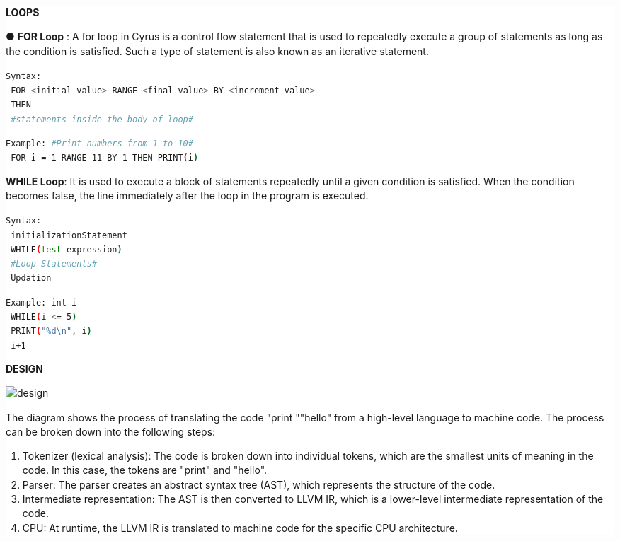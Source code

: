 **LOOPS**

● **FOR Loop** : A for loop in Cyrus is a control flow statement that is used to
repeatedly execute a group of statements as long as the condition is satisfied.
Such a type of statement is also known as an iterative statement.
```bash
Syntax:
 FOR <initial value> RANGE <final value> BY <increment value>
 THEN
 #statements inside the body of loop#

```
```bash
Example: #Print numbers from 1 to 10#
 FOR i = 1 RANGE 11 BY 1 THEN PRINT(i)

```
**WHILE Loop**: It is used to execute a block of statements repeatedly until a given
condition is satisfied. When the condition becomes false, the line immediately after
the loop in the program is executed.

```bash
Syntax:
 initializationStatement
 WHILE(test expression)
 #Loop Statements#
 Updation

```
```bash
Example: int i
 WHILE(i <= 5)
 PRINT("%d\n", i)
 i+1

```
```bash

```

**DESIGN**


   ![design](https://github.com/user-attachments/assets/e5dd5bd7-3c68-4371-bb2c-2dc5e5371cf3)

The diagram shows the process of translating the code "print ""hello" from a high-level
language to machine code. The process can be broken down into the following steps:
1. Tokenizer (lexical analysis): The code is broken down into individual tokens, which
are the smallest units of meaning in the code. In this case, the tokens are "print" and
"hello".
2. Parser: The parser creates an abstract syntax tree (AST), which represents the structure
of the code.
3. Intermediate representation: The AST is then converted to LLVM IR, which is a
lower-level intermediate representation of the code.
4. CPU: At runtime, the LLVM IR is translated to machine code for the specific CPU
architecture.
